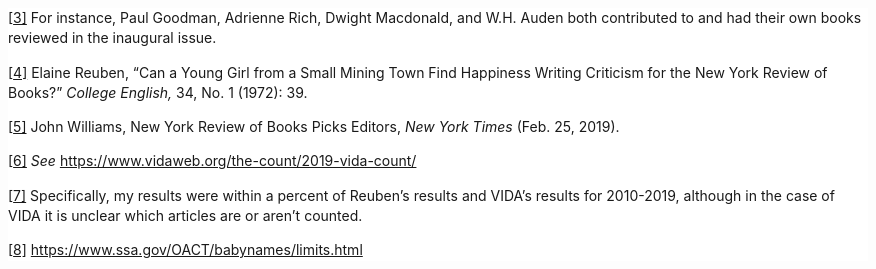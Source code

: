 [[3\]](#_ftnref3) For instance, Paul Goodman, Adrienne Rich, Dwight Macdonald, and W.H. Auden both contributed to and had their own books reviewed in the inaugural issue.

[[4\]](#_ftnref4) Elaine Reuben, “Can a Young Girl from a Small Mining Town Find Happiness Writing Criticism for the New York Review of Books?” *College English,* 34, No. 1 (1972): 39.

[[5\]](#_ftnref5) John Williams, New York Review of Books Picks Editors, *New York Times* (Feb. 25, 2019).

[[6\]](#_ftnref6) *See* https://www.vidaweb.org/the-count/2019-vida-count/

[[7\]](#_ftnref7) Specifically, my results were within a percent of Reuben’s results and VIDA’s results for 2010-2019, although in the case of VIDA it is unclear which articles are or aren’t counted.

[[8\]](#_ftnref1) https://www.ssa.gov/OACT/babynames/limits.html
